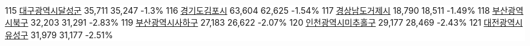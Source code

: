   <tr class="item">
    <td>115</td>
    <td><a href="/apt/대구광역시달성군">대구광역시달성군</a></td>
    <td>35,711</td>
    <td>35,247</td>
    <td>-1.3%</td>
  </tr>

  <tr class="item">
    <td>116</td>
    <td><a href="/apt/경기도김포시">경기도김포시</a></td>
    <td>63,604</td>
    <td>62,625</td>
    <td>-1.54%</td>
  </tr>

  <tr class="item">
    <td>117</td>
    <td><a href="/apt/경상남도거제시">경상남도거제시</a></td>
    <td>18,790</td>
    <td>18,511</td>
    <td>-1.49%</td>
  </tr>

  <tr class="item">
    <td>118</td>
    <td><a href="/apt/부산광역시북구">부산광역시북구</a></td>
    <td>32,203</td>
    <td>31,291</td>
    <td>-2.83%</td>
  </tr>

  <tr class="item">
    <td>119</td>
    <td><a href="/apt/부산광역시사하구">부산광역시사하구</a></td>
    <td>27,183</td>
    <td>26,622</td>
    <td>-2.07%</td>
  </tr>

  <tr class="item">
    <td>120</td>
    <td><a href="/apt/인천광역시미추홀구">인천광역시미추홀구</a></td>
    <td>29,177</td>
    <td>28,469</td>
    <td>-2.43%</td>
  </tr>

  <tr class="item">
    <td>121</td>
    <td><a href="/apt/대전광역시유성구">대전광역시유성구</a></td>
    <td>31,979</td>
    <td>31,177</td>
    <td>-2.51%</td>
  </tr>
